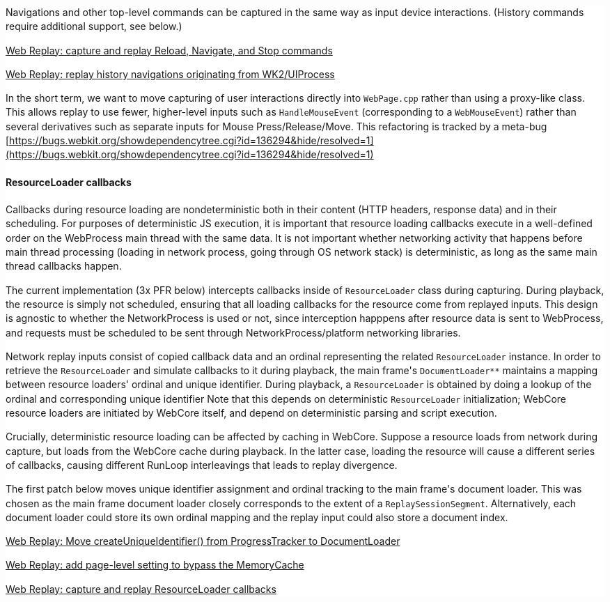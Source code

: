 Navigations and other top-level commands can be captured in the same way as input device interactions. (History commands require additional support, see below.)

[Web Replay: capture and replay Reload, Navigate, and Stop commands](https://webkit.org/b/129447)

[Web Replay: replay history navigations originating from WK2/UIProcess](https://webkit.org/b/131084)

In the short term, we want to move capturing of user interactions directly into `WebPage.cpp` rather than using a proxy-like class. This allows replay to use fewer, higher-level inputs such as `HandleMouseEvent` (corresponding to a `WebMouseEvent`) rather than several derivatives such as separate inputs for Mouse Press/Release/Move. This refactoring is tracked by a meta-bug [https://bugs.webkit.org/showdependencytree.cgi?id=136294&hide/resolved=1](https://bugs.webkit.org/showdependencytree.cgi?id=136294&hide/resolved=1)


#### ResourceLoader callbacks

Callbacks during resource loading are nondeterministic both in their content (HTTP headers, response data) and in their scheduling. For purposes of deterministic JS execution, it is important that resource loading callbacks execute in a well-defined order on the WebProcess main thread with the same data. It is not important whether networking activity that happens before main thread processing (loading in network process, going through OS network stack) is deterministic, as long as the same main thread callbacks happen.

The current implementation (3x PFR below) intercepts callbacks inside of `ResourceLoader` class during capturing. During playback, the resource is simply not scheduled, ensuring that all loading callbacks for the resource come from replayed inputs. This design is agnostic to whether the NetworkProcess is used or not, since interception happpens after resource data is sent to WebProcess, and requests must be scheduled to be sent through NetworkProcess/platform networking libraries.

Network replay inputs consist of copied callback data and an ordinal representing the related `ResourceLoader` instance. In order to retrieve the `ResourceLoader` and simulate callbacks to it during playback, the main frame's `DocumentLoader**` maintains a mapping between resource loaders' ordinal and unique identifier. During playback, a `ResourceLoader` is obtained by doing a lookup of the ordinal and corresponding unique identifier Note that this depends on deterministic `ResourceLoader` initialization; WebCore resource loaders are initiated by WebCore itself, and depend on deterministic parsing and script execution.

Crucially, deterministic resource loading can be affected by caching in WebCore. Suppose a resource loads from network during capture, but loads from the WebCore cache during playback. In the latter case, loading the resource will cause a different series of callbacks, causing different RunLoop interleavings that leads to replay divergence.

The first patch below moves unique identifier assignment and ordinal tracking to the main frame's document loader. This was chosen as the main frame document loader closely corresponds to the extent of a `ReplaySessionSegment`. Alternatively, each document loader could store its own ordinal mapping and the replay input could also store a document index.

[Web Replay: Move createUniqueIdentifier() from ProgressTracker to DocumentLoader](https://webkit.org/b/130865)

[Web Replay: add page-level setting to bypass the MemoryCache](https://webkit.org/b/130728)

[Web Replay: capture and replay ResourceLoader callbacks](https://webkit.org/b/129391)

